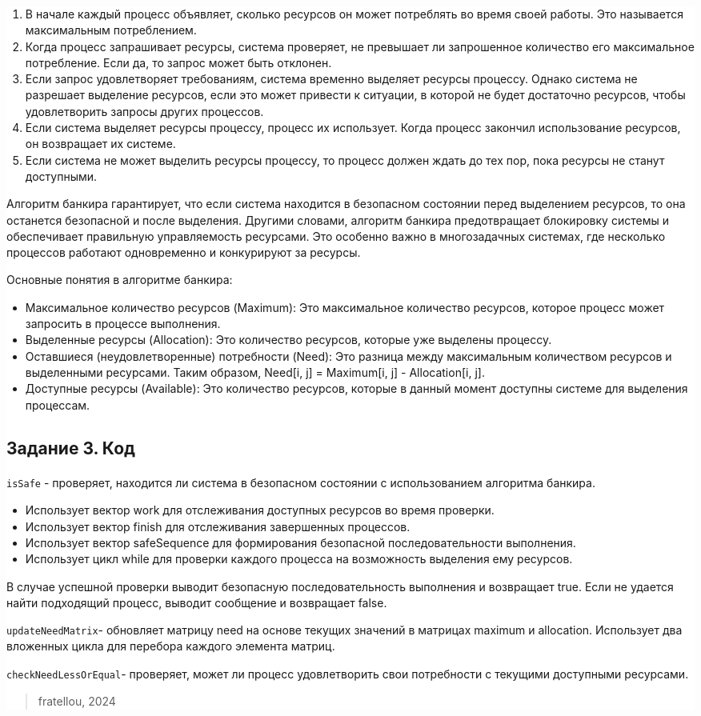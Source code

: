 1. В начале каждый процесс объявляет, сколько ресурсов он может потреблять во время своей работы. Это называется максимальным потреблением.
2. Когда процесс запрашивает ресурсы, система проверяет, не превышает ли запрошенное количество его максимальное потребление. Если да, то запрос может быть отклонен.
3. Если запрос удовлетворяет требованиям, система временно выделяет ресурсы процессу. Однако система не разрешает выделение ресурсов, если это может привести к ситуации, в которой не будет достаточно ресурсов, чтобы удовлетворить запросы других процессов.
4. Если система выделяет ресурсы процессу, процесс их использует. Когда процесс закончил использование ресурсов, он возвращает их системе.
5. Если система не может выделить ресурсы процессу, то процесс должен ждать до тех пор, пока ресурсы не станут доступными.

Алгоритм банкира гарантирует, что если система находится в безопасном состоянии перед выделением ресурсов, то она останется безопасной и после выделения. Другими словами, алгоритм банкира предотвращает блокировку системы и обеспечивает правильную управляемость ресурсами. Это особенно важно в многозадачных системах, где несколько процессов работают одновременно и конкурируют за ресурсы.

Основные понятия в алгоритме банкира:
- Максимальное количество ресурсов (Maximum): Это максимальное количество ресурсов, которое процесс может запросить в процессе выполнения.
- Выделенные ресурсы (Allocation): Это количество ресурсов, которые уже выделены процессу.
- Оставшиеся (неудовлетворенные) потребности (Need): Это разница между максимальным количеством ресурсов и выделенными ресурсами. Таким образом, Need[i, j] = Maximum[i, j] - Allocation[i, j].
- Доступные ресурсы (Available): Это количество ресурсов, которые в данный момент доступны системе для выделения процессам.

## Задание 3. Код

`isSafe` - проверяет, находится ли система в безопасном состоянии с использованием алгоритма банкира.

- Использует вектор work для отслеживания доступных ресурсов во время проверки.
- Использует вектор finish для отслеживания завершенных процессов.
- Использует вектор safeSequence для формирования безопасной последовательности выполнения.
- Использует цикл while для проверки каждого процесса на возможность выделения ему ресурсов.

В случае успешной проверки выводит безопасную последовательность выполнения и возвращает true.
Если не удается найти подходящий процесс, выводит сообщение и возвращает false.

`updateNeedMatrix`- обновляет матрицу need на основе текущих значений в матрицах maximum и allocation. Использует два вложенных цикла для перебора каждого элемента матриц.

`checkNeedLessOrEqual`- проверяет, может ли процесс удовлетворить свои потребности с текущими доступными ресурсами.

>
>fratellou, 2024